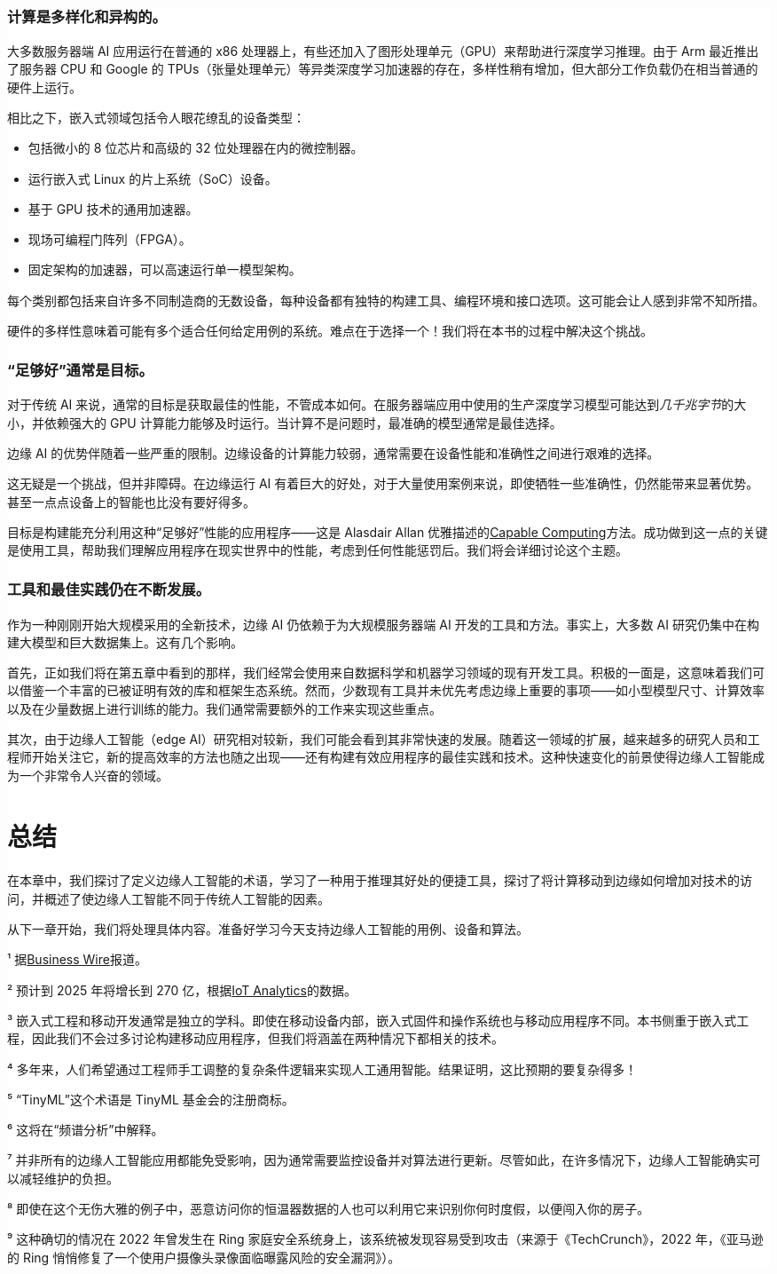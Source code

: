 ### 计算是多样化和异构的。

大多数服务器端 AI 应用运行在普通的 x86 处理器上，有些还加入了图形处理单元（GPU）来帮助进行深度学习推理。由于 Arm 最近推出了服务器 CPU 和 Google 的 TPUs（张量处理单元）等异类深度学习加速器的存在，多样性稍有增加，但大部分工作负载仍在相当普通的硬件上运行。

相比之下，嵌入式领域包括令人眼花缭乱的设备类型：

+   包括微小的 8 位芯片和高级的 32 位处理器在内的微控制器。

+   运行嵌入式 Linux 的片上系统（SoC）设备。

+   基于 GPU 技术的通用加速器。

+   现场可编程门阵列（FPGA）。

+   固定架构的加速器，可以高速运行单一模型架构。

每个类别都包括来自许多不同制造商的无数设备，每种设备都有独特的构建工具、编程环境和接口选项。这可能会让人感到非常不知所措。

硬件的多样性意味着可能有多个适合任何给定用例的系统。难点在于选择一个！我们将在本书的过程中解决这个挑战。

### “足够好”通常是目标。

对于传统 AI 来说，通常的目标是获取最佳的性能，不管成本如何。在服务器端应用中使用的生产深度学习模型可能达到*几千兆字节*的大小，并依赖强大的 GPU 计算能力能够及时运行。当计算不是问题时，最准确的模型通常是最佳选择。

边缘 AI 的优势伴随着一些严重的限制。边缘设备的计算能力较弱，通常需要在设备性能和准确性之间进行艰难的选择。

这无疑是一个挑战，但并非障碍。在边缘运行 AI 有着巨大的好处，对于大量使用案例来说，即使牺牲一些准确性，仍然能带来显著优势。甚至一点点设备上的智能也比没有要好得多。

目标是构建能充分利用这种“足够好”性能的应用程序——这是 Alasdair Allan 优雅描述的[Capable Computing](https://oreil.ly/W4gDl)方法。成功做到这一点的关键是使用工具，帮助我们理解应用程序在现实世界中的性能，考虑到任何性能惩罚后。我们将会详细讨论这个主题。

### 工具和最佳实践仍在不断发展。

作为一种刚刚开始大规模采用的全新技术，边缘 AI 仍依赖于为大规模服务器端 AI 开发的工具和方法。事实上，大多数 AI 研究仍集中在构建大模型和巨大数据集上。这有几个影响。

首先，正如我们将在第五章中看到的那样，我们经常会使用来自数据科学和机器学习领域的现有开发工具。积极的一面是，这意味着我们可以借鉴一个丰富的已被证明有效的库和框架生态系统。然而，少数现有工具并未优先考虑边缘上重要的事项——如小型模型尺寸、计算效率以及在少量数据上进行训练的能力。我们通常需要额外的工作来实现这些重点。

其次，由于边缘人工智能（edge AI）研究相对较新，我们可能会看到其非常快速的发展。随着这一领域的扩展，越来越多的研究人员和工程师开始关注它，新的提高效率的方法也随之出现——还有构建有效应用程序的最佳实践和技术。这种快速变化的前景使得边缘人工智能成为一个非常令人兴奋的领域。

# 总结

在本章中，我们探讨了定义边缘人工智能的术语，学习了一种用于推理其好处的便捷工具，探讨了将计算移动到边缘如何增加对技术的访问，并概述了使边缘人工智能不同于传统人工智能的因素。

从下一章开始，我们将处理具体内容。准备好学习今天支持边缘人工智能的用例、设备和算法。

¹ 据[Business Wire](https://oreil.ly/xa0o-)报道。

² 预计到 2025 年将增长到 270 亿，根据[IoT Analytics](https://oreil.ly/yMRAF)的数据。

³ 嵌入式工程和移动开发通常是独立的学科。即使在移动设备内部，嵌入式固件和操作系统也与移动应用程序不同。本书侧重于嵌入式工程，因此我们不会过多讨论构建移动应用程序，但我们将涵盖在两种情况下都相关的技术。

⁴ 多年来，人们希望通过工程师手工调整的复杂条件逻辑来实现人工通用智能。结果证明，这比预期的要复杂得多！

⁵ “TinyML”这个术语是 TinyML 基金会的注册商标。

⁶ 这将在“频谱分析”中解释。

⁷ 并非所有的边缘人工智能应用都能免受影响，因为通常需要监控设备并对算法进行更新。尽管如此，在许多情况下，边缘人工智能确实可以减轻维护的负担。

⁸ 即使在这个无伤大雅的例子中，恶意访问你的恒温器数据的人也可以利用它来识别你何时度假，以便闯入你的房子。

⁹ 这种确切的情况在 2022 年曾发生在 Ring 家庭安全系统身上，该系统被发现容易受到攻击（来源于《TechCrunch》，2022 年，《亚马逊的 Ring 悄悄修复了一个使用户摄像头录像面临曝露风险的安全漏洞》）。
